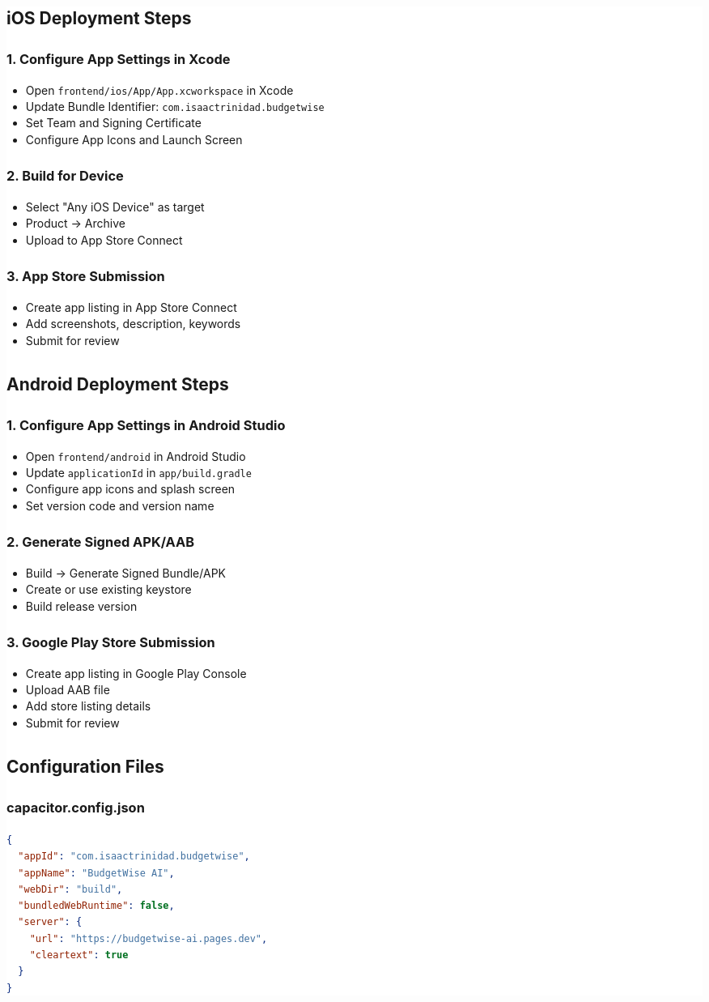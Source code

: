 ## iOS Deployment Steps

### 1. Configure App Settings in Xcode
- Open `frontend/ios/App/App.xcworkspace` in Xcode
- Update Bundle Identifier: `com.isaactrinidad.budgetwise`
- Set Team and Signing Certificate
- Configure App Icons and Launch Screen

### 2. Build for Device
- Select "Any iOS Device" as target
- Product → Archive
- Upload to App Store Connect

### 3. App Store Submission
- Create app listing in App Store Connect
- Add screenshots, description, keywords
- Submit for review

## Android Deployment Steps

### 1. Configure App Settings in Android Studio
- Open `frontend/android` in Android Studio
- Update `applicationId` in `app/build.gradle`
- Configure app icons and splash screen
- Set version code and version name

### 2. Generate Signed APK/AAB
- Build → Generate Signed Bundle/APK
- Create or use existing keystore
- Build release version

### 3. Google Play Store Submission
- Create app listing in Google Play Console
- Upload AAB file
- Add store listing details
- Submit for review

## Configuration Files

### capacitor.config.json
```json
{
  "appId": "com.isaactrinidad.budgetwise",
  "appName": "BudgetWise AI",
  "webDir": "build",
  "bundledWebRuntime": false,
  "server": {
    "url": "https://budgetwise-ai.pages.dev",
    "cleartext": true
  }
}
```
